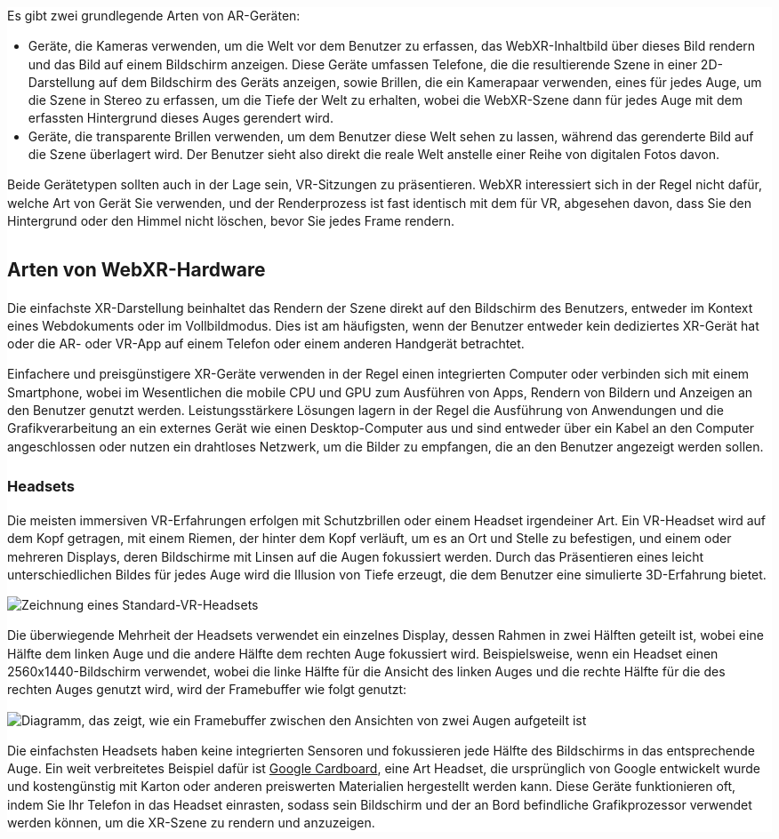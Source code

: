 Es gibt zwei grundlegende Arten von AR-Geräten:

- Geräte, die Kameras verwenden, um die Welt vor dem Benutzer zu erfassen, das WebXR-Inhaltbild über dieses Bild rendern und das Bild auf einem Bildschirm anzeigen. Diese Geräte umfassen Telefone, die die resultierende Szene in einer 2D-Darstellung auf dem Bildschirm des Geräts anzeigen, sowie Brillen, die ein Kamerapaar verwenden, eines für jedes Auge, um die Szene in Stereo zu erfassen, um die Tiefe der Welt zu erhalten, wobei die WebXR-Szene dann für jedes Auge mit dem erfassten Hintergrund dieses Auges gerendert wird.
- Geräte, die transparente Brillen verwenden, um dem Benutzer diese Welt sehen zu lassen, während das gerenderte Bild auf die Szene überlagert wird. Der Benutzer sieht also direkt die reale Welt anstelle einer Reihe von digitalen Fotos davon.

Beide Gerätetypen sollten auch in der Lage sein, VR-Sitzungen zu präsentieren. WebXR interessiert sich in der Regel nicht dafür, welche Art von Gerät Sie verwenden, und der Renderprozess ist fast identisch mit dem für VR, abgesehen davon, dass Sie den Hintergrund oder den Himmel nicht löschen, bevor Sie jedes Frame rendern.

## Arten von WebXR-Hardware

Die einfachste XR-Darstellung beinhaltet das Rendern der Szene direkt auf den Bildschirm des Benutzers, entweder im Kontext eines Webdokuments oder im Vollbildmodus. Dies ist am häufigsten, wenn der Benutzer entweder kein dediziertes XR-Gerät hat oder die AR- oder VR-App auf einem Telefon oder einem anderen Handgerät betrachtet.

Einfachere und preisgünstigere XR-Geräte verwenden in der Regel einen integrierten Computer oder verbinden sich mit einem Smartphone, wobei im Wesentlichen die mobile CPU und GPU zum Ausführen von Apps, Rendern von Bildern und Anzeigen an den Benutzer genutzt werden. Leistungsstärkere Lösungen lagern in der Regel die Ausführung von Anwendungen und die Grafikverarbeitung an ein externes Gerät wie einen Desktop-Computer aus und sind entweder über ein Kabel an den Computer angeschlossen oder nutzen ein drahtloses Netzwerk, um die Bilder zu empfangen, die an den Benutzer angezeigt werden sollen.

### Headsets

Die meisten immersiven VR-Erfahrungen erfolgen mit Schutzbrillen oder einem Headset irgendeiner Art. Ein VR-Headset wird auf dem Kopf getragen, mit einem Riemen, der hinter dem Kopf verläuft, um es an Ort und Stelle zu befestigen, und einem oder mehreren Displays, deren Bildschirme mit Linsen auf die Augen fokussiert werden. Durch das Präsentieren eines leicht unterschiedlichen Bildes für jedes Auge wird die Illusion von Tiefe erzeugt, die dem Benutzer eine simulierte 3D-Erfahrung bietet.

![Zeichnung eines Standard-VR-Headsets](publicdomain-virtual_reality_headset.svg)

Die überwiegende Mehrheit der Headsets verwendet ein einzelnes Display, dessen Rahmen in zwei Hälften geteilt ist, wobei eine Hälfte dem linken Auge und die andere Hälfte dem rechten Auge fokussiert wird. Beispielsweise, wenn ein Headset einen 2560x1440-Bildschirm verwendet, wobei die linke Hälfte für die Ansicht des linken Auges und die rechte Hälfte für die des rechten Auges genutzt wird, wird der Framebuffer wie folgt genutzt:

![Diagramm, das zeigt, wie ein Framebuffer zwischen den Ansichten von zwei Augen aufgeteilt ist](twoviewsoneframebuffer.svg)

Die einfachsten Headsets haben keine integrierten Sensoren und fokussieren jede Hälfte des Bildschirms in das entsprechende Auge. Ein weit verbreitetes Beispiel dafür ist [Google Cardboard](https://arvr.google.com/cardboard/), eine Art Headset, die ursprünglich von Google entwickelt wurde und kostengünstig mit Karton oder anderen preiswerten Materialien hergestellt werden kann. Diese Geräte funktionieren oft, indem Sie Ihr Telefon in das Headset einrasten, sodass sein Bildschirm und der an Bord befindliche Grafikprozessor verwendet werden können, um die XR-Szene zu rendern und anzuzeigen.

